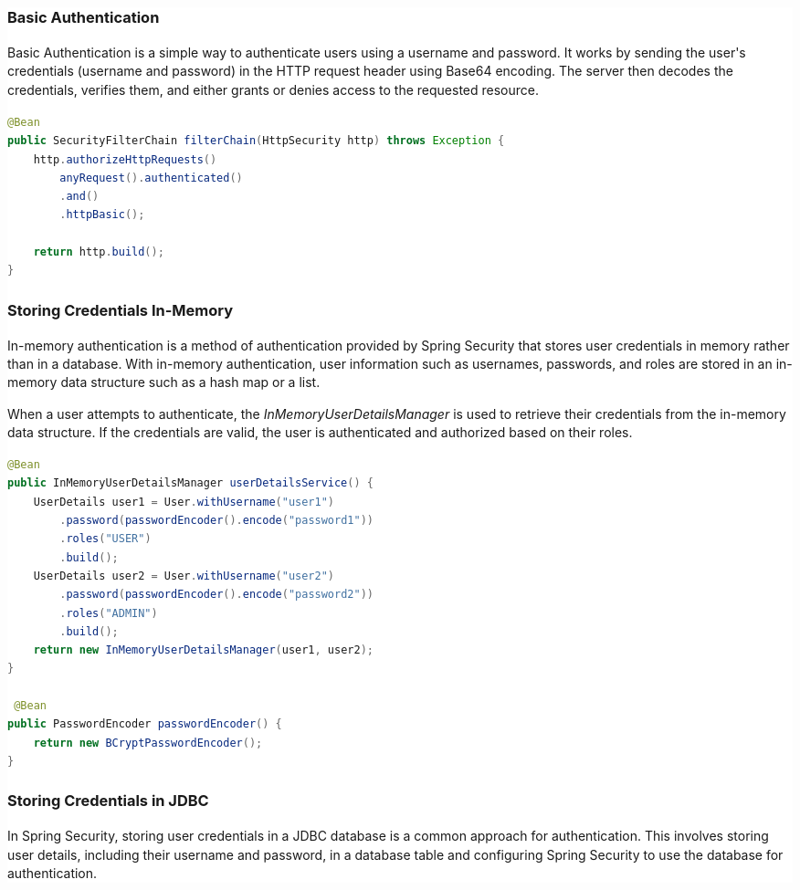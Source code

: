 ### Basic Authentication

Basic Authentication is a simple way to authenticate users using a username and password. It works by sending the user's credentials (username and password) in the HTTP request header using Base64 encoding. The server then decodes the credentials, verifies them, and either grants or denies access to the requested resource.

```java
@Bean
public SecurityFilterChain filterChain(HttpSecurity http) throws Exception {
    http.authorizeHttpRequests()
        anyRequest().authenticated()
        .and()
        .httpBasic();

    return http.build();
}
```

### Storing Credentials In-Memory

In-memory authentication is a method of authentication provided by Spring Security that stores user credentials in memory rather than in a database. With in-memory authentication, user information such as usernames, passwords, and roles are stored in an in-memory data structure such as a hash map or a list.

When a user attempts to authenticate, the *InMemoryUserDetailsManager* is used to retrieve their credentials from the in-memory data structure. If the credentials are valid, the user is authenticated and authorized based on their roles.

```java
@Bean
public InMemoryUserDetailsManager userDetailsService() {
    UserDetails user1 = User.withUsername("user1")
        .password(passwordEncoder().encode("password1"))
        .roles("USER")
        .build();
    UserDetails user2 = User.withUsername("user2")
        .password(passwordEncoder().encode("password2"))
        .roles("ADMIN")
        .build();
    return new InMemoryUserDetailsManager(user1, user2);
}

 @Bean
public PasswordEncoder passwordEncoder() {
    return new BCryptPasswordEncoder();
}
```

### Storing Credentials in JDBC

In Spring Security, storing user credentials in a JDBC database is a common approach for authentication. This involves storing user details, including their username and password, in a database table and configuring Spring Security to use the database for authentication.

